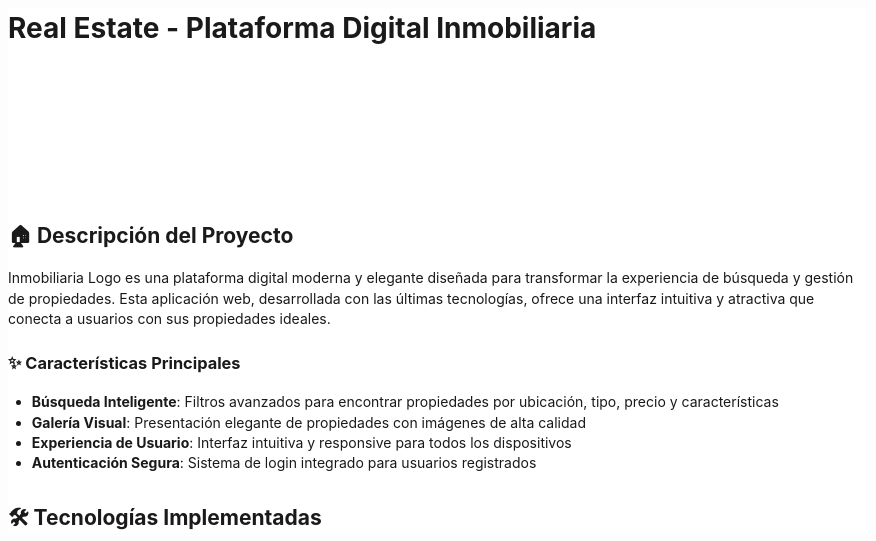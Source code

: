 # Real Estate - Plataforma Digital Inmobiliaria

<p align="center">
  <img src="src/assets/logo-dark.png" alt="Logo de Inmobiliaria Logo" width="100"/>
</p>

## 🏠 Descripción del Proyecto

Inmobiliaria Logo es una plataforma digital moderna y elegante diseñada para transformar la experiencia de búsqueda y gestión de propiedades. Esta aplicación web, desarrollada con las últimas tecnologías, ofrece una interfaz intuitiva y atractiva que conecta a usuarios con sus propiedades ideales.

### ✨ Características Principales

- **Búsqueda Inteligente**: Filtros avanzados para encontrar propiedades por ubicación, tipo, precio y características
- **Galería Visual**: Presentación elegante de propiedades con imágenes de alta calidad
- **Experiencia de Usuario**: Interfaz intuitiva y responsive para todos los dispositivos
- **Autenticación Segura**: Sistema de login integrado para usuarios registrados

## 🛠️ Tecnologías Implementadas

